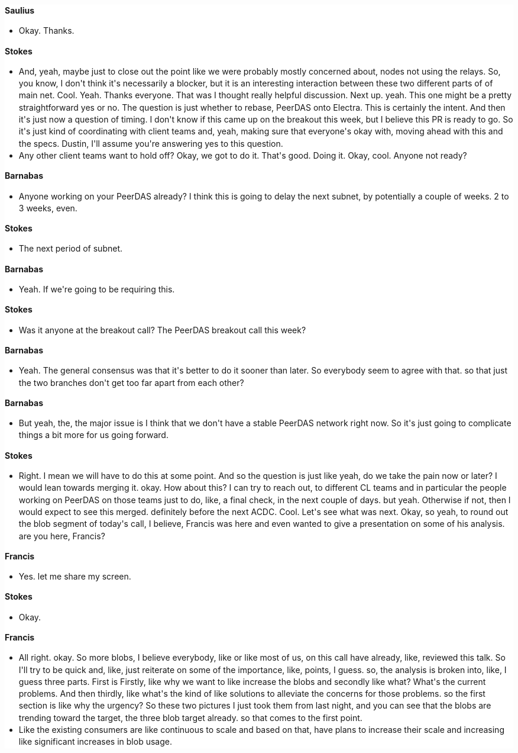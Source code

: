 **Saulius**
* Okay. Thanks. 

**Stokes**
* And, yeah, maybe just to close out the point like we were probably mostly concerned about, nodes not using the relays. So, you know, I don't think it's necessarily a blocker, but it is an interesting interaction between these two different parts of of main net. Cool. Yeah. Thanks everyone. That was I thought really helpful discussion. Next up. yeah. This one might be a pretty straightforward yes or no. The question is just whether to rebase, PeerDAS onto Electra. This is certainly the intent. And then it's just now a question of timing. I don't know if this came up on the breakout this week, but I believe this PR is ready to go. So it's just kind of coordinating with client teams and, yeah, making sure that everyone's okay with, moving ahead with this and the specs. Dustin, I'll assume you're answering yes to this question.
* Any other client teams want to hold off? Okay, we got to do it. That's good. Doing it. Okay, cool. Anyone not ready? 

**Barnabas**
* Anyone working on your PeerDAS already? I think this is going to delay the next subnet, by potentially a couple of weeks. 2 to 3 weeks, even. 

**Stokes**
* The next period of subnet. 

**Barnabas**
* Yeah. If we're going to be requiring this. 

**Stokes**
* Was it anyone at the breakout call? The PeerDAS breakout call this week? 

**Barnabas**
* Yeah. The general consensus was that it's better to do it sooner than later. So everybody seem to agree with that. so that just the two branches don't get too far apart from each other? 

**Barnabas**
* But yeah, the, the major issue is I think that we don't have a stable PeerDAS network right now. So it's just going to complicate things a bit more for us going forward. 

**Stokes**
* Right. I mean we will have to do this at some point. And so the question is just like yeah, do we take the pain now or later? I would lean towards merging it. okay. How about this? I can try to reach out, to different CL teams and in particular the people working on PeerDAS on those teams just to do, like, a final check, in the next couple of days. but yeah. Otherwise if not, then I would expect to see this merged. definitely before the next ACDC. Cool. Let's see what was next. Okay, so yeah, to round out the blob segment of today's call, I believe, Francis was here and even wanted to give a presentation on some of his analysis. are you here, Francis? 

**Francis**
* Yes. let me share my screen. 

**Stokes**
* Okay. 

**Francis**
* All right. okay. So more blobs, I believe everybody, like or like most of us, on this call have already, like, reviewed this talk. So I'll try to be quick and, like, just reiterate on some of the importance, like, points, I guess. so, the analysis is broken into, like, I guess three parts. First is Firstly, like why we want to like increase the blobs and secondly like what? What's the current problems. And then thirdly, like what's the kind of like solutions to alleviate the concerns for those problems. so the first section is like why the urgency? So these two pictures I just took them from last night, and you can see that the blobs are trending toward the target, the three blob target already. so that comes to the first point.
* Like the existing consumers are like continuous to scale and based on that, have plans to increase their scale and increasing like significant increases in blob usage.